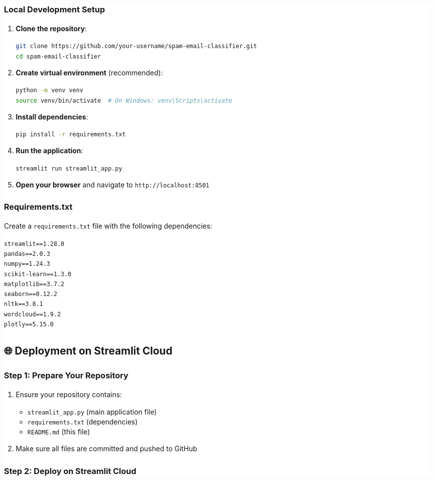 ### Local Development Setup

1. **Clone the repository**:
   ```bash
   git clone https://github.com/your-username/spam-email-classifier.git
   cd spam-email-classifier
   ```

2. **Create virtual environment** (recommended):
   ```bash
   python -m venv venv
   source venv/bin/activate  # On Windows: venv\Scripts\activate
   ```

3. **Install dependencies**:
   ```bash
   pip install -r requirements.txt
   ```

4. **Run the application**:
   ```bash
   streamlit run streamlit_app.py
   ```

5. **Open your browser** and navigate to `http://localhost:8501`

### Requirements.txt

Create a `requirements.txt` file with the following dependencies:

```txt
streamlit==1.28.0
pandas==2.0.3
numpy==1.24.3
scikit-learn==1.3.0
matplotlib==3.7.2
seaborn==0.12.2
nltk==3.8.1
wordcloud==1.9.2
plotly==5.15.0
```

## 🌐 Deployment on Streamlit Cloud

### Step 1: Prepare Your Repository

1. Ensure your repository contains:
   - `streamlit_app.py` (main application file)
   - `requirements.txt` (dependencies)
   - `README.md` (this file)

2. Make sure all files are committed and pushed to GitHub

### Step 2: Deploy on Streamlit Cloud
